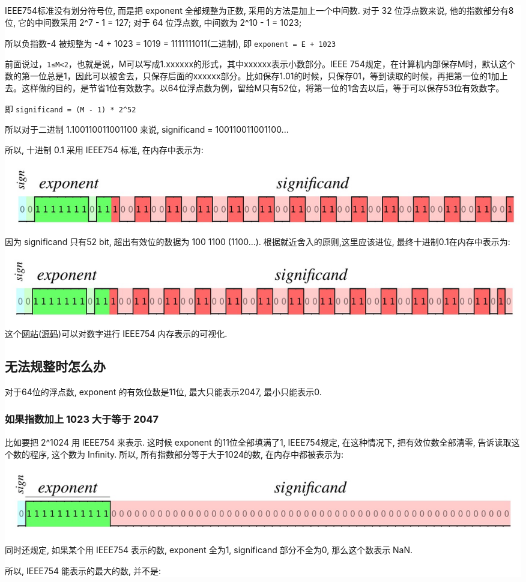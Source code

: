 IEEE754标准没有划分符号位, 而是把 exponent 全部规整为正数, 采用的方法是加上一个中间数. 对于 32 位浮点数来说, 他的指数部分有8位, 它的中间数采用 2^7 - 1 = 127; 对于 64 位浮点数, 中间数为 2^10 - 1 = 1023;

所以负指数-4 被规整为 -4 + 1023 = 1019 = 1111111011(二进制), 即 `exponent = E + 1023`

前面说过，`1≤M<2`，也就是说，M可以写成1.xxxxxx的形式，其中xxxxxx表示小数部分。IEEE 754规定，在计算机内部保存M时，默认这个数的第一位总是1，因此可以被舍去，只保存后面的xxxxxx部分。比如保存1.01的时候，只保存01，等到读取的时候，再把第一位的1加上去。这样做的目的，是节省1位有效数字。以64位浮点数为例，留给M只有52位，将第一位的1舍去以后，等于可以保存53位有效数字。

即 `significand = (M - 1) * 2^52`

所以对于二进制 1.100110011001100 来说, significand = 100110011001100...

所以, 十进制 0.1 采用 IEEE754 标准, 在内存中表示为:

![IEEE754-0.1](./IEEE754/IEEE754-0.1.jpg)

因为 significand 只有52 bit, 超出有效位的数据为 100 1100 (1100...). 根据就近舍入的原则,这里应该进位, 最终十进制0.1在内存中表示为:

![IEEE754-0.1fixed](./IEEE754/IEEE754-0.1fixed.jpg)

这个[网站](http://bartaz.github.io/ieee754-visualization/)([源码](https://github.com/bartaz/ieee754-visualization))可以对数字进行 IEEE754 内存表示的可视化.


## 无法规整时怎么办

对于64位的浮点数, exponent 的有效位数是11位, 最大只能表示2047, 最小只能表示0.

### 如果指数加上 1023 大于等于 2047

比如要把 2^1024 用 IEEE754 来表示. 这时候 exponent 的11位全部填满了1, IEEE754规定, 在这种情况下, 把有效位数全部清零, 告诉读取这个数的程序, 这个数为 Infinity. 所以, 所有指数部分等于大于1024的数, 在内存中都被表示为:

![Infinity](./IEEE754/infinity.jpg)

同时还规定, 如果某个用 IEEE754 表示的数, exponent 全为1, significand 部分不全为0, 那么这个数表示 NaN.

所以, IEEE754 能表示的最大的数, 并不是:
